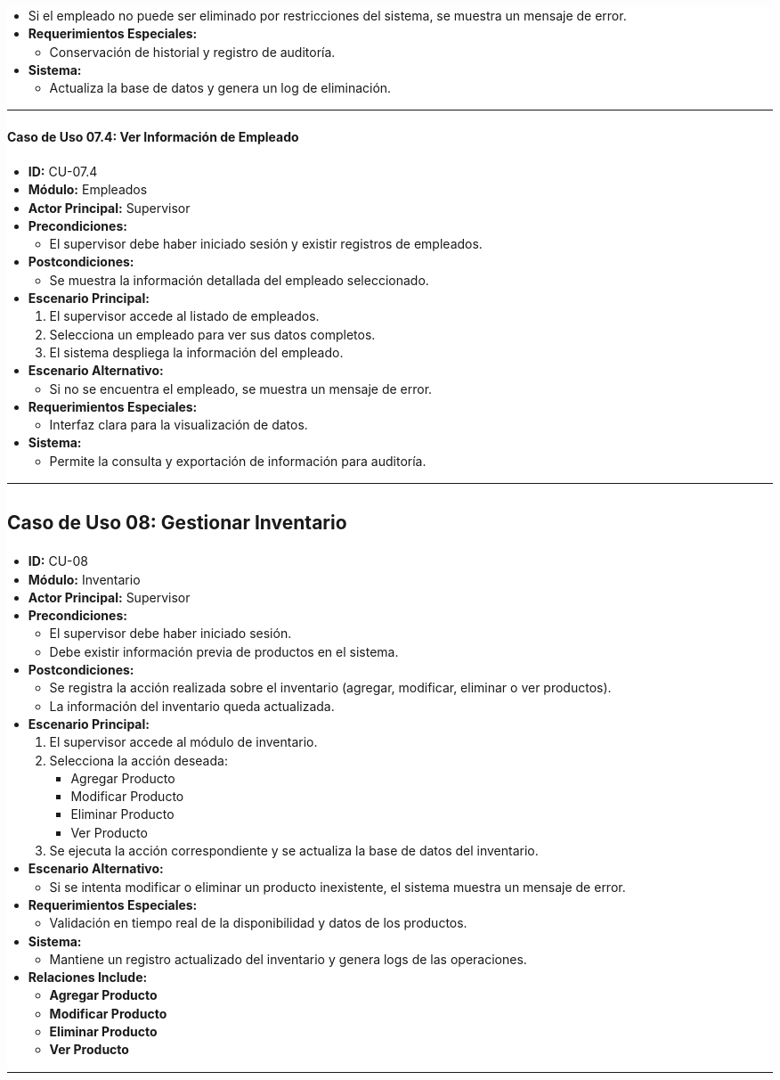   - Si el empleado no puede ser eliminado por restricciones del sistema, se muestra un mensaje de error.
- **Requerimientos Especiales:**
  - Conservación de historial y registro de auditoría.
- **Sistema:**
  - Actualiza la base de datos y genera un log de eliminación.

---

#### Caso de Uso 07.4: Ver Información de Empleado

- **ID:** CU-07.4
- **Módulo:** Empleados
- **Actor Principal:** Supervisor
- **Precondiciones:**
  - El supervisor debe haber iniciado sesión y existir registros de empleados.
- **Postcondiciones:**
  - Se muestra la información detallada del empleado seleccionado.
- **Escenario Principal:**
  1. El supervisor accede al listado de empleados.
  2. Selecciona un empleado para ver sus datos completos.
  3. El sistema despliega la información del empleado.
- **Escenario Alternativo:**
  - Si no se encuentra el empleado, se muestra un mensaje de error.
- **Requerimientos Especiales:**
  - Interfaz clara para la visualización de datos.
- **Sistema:**
  - Permite la consulta y exportación de información para auditoría.

---

## Caso de Uso 08: Gestionar Inventario

- **ID:** CU-08
- **Módulo:** Inventario
- **Actor Principal:** Supervisor
- **Precondiciones:**
  - El supervisor debe haber iniciado sesión.
  - Debe existir información previa de productos en el sistema.
- **Postcondiciones:**
  - Se registra la acción realizada sobre el inventario (agregar, modificar, eliminar o ver productos).
  - La información del inventario queda actualizada.
- **Escenario Principal:**
  1. El supervisor accede al módulo de inventario.
  2. Selecciona la acción deseada:
     - Agregar Producto
     - Modificar Producto
     - Eliminar Producto
     - Ver Producto
  3. Se ejecuta la acción correspondiente y se actualiza la base de datos del inventario.
- **Escenario Alternativo:**
  - Si se intenta modificar o eliminar un producto inexistente, el sistema muestra un mensaje de error.
- **Requerimientos Especiales:**
  - Validación en tiempo real de la disponibilidad y datos de los productos.
- **Sistema:**
  - Mantiene un registro actualizado del inventario y genera logs de las operaciones.
- **Relaciones Include:**
  - **Agregar Producto**
  - **Modificar Producto**
  - **Eliminar Producto**
  - **Ver Producto**

---